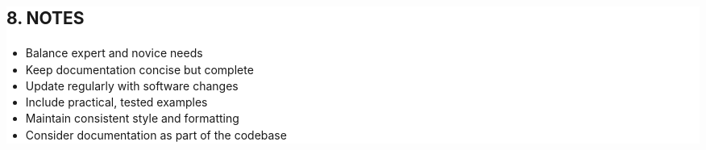 ## 8. NOTES

- Balance expert and novice needs
- Keep documentation concise but complete
- Update regularly with software changes
- Include practical, tested examples
- Maintain consistent style and formatting
- Consider documentation as part of the codebase